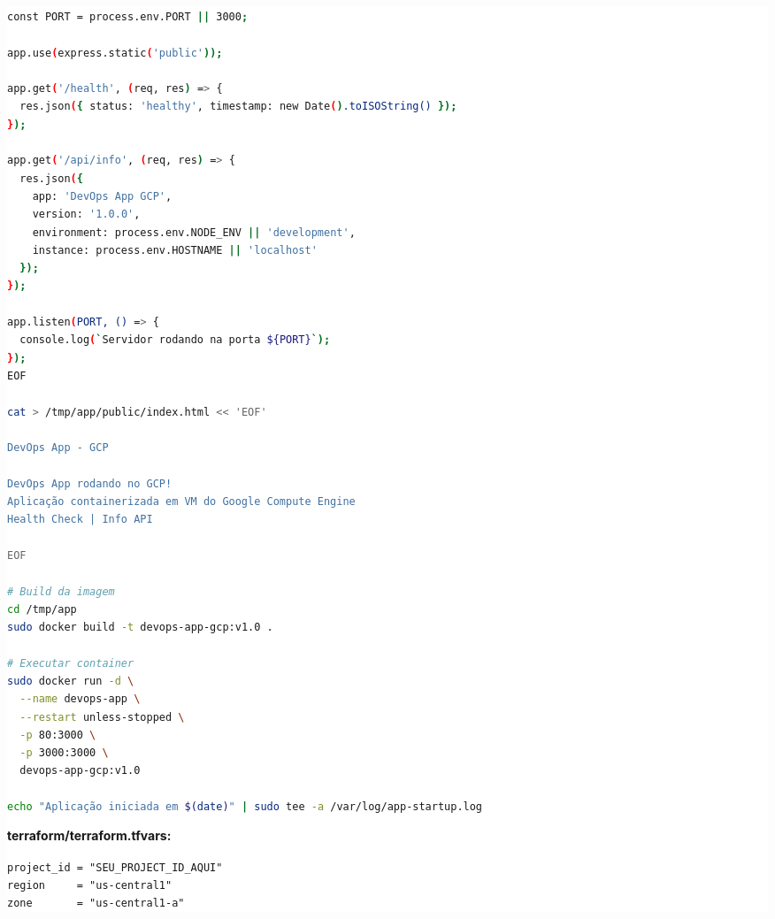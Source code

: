 ```bash
const PORT = process.env.PORT || 3000;

app.use(express.static('public'));

app.get('/health', (req, res) => {
  res.json({ status: 'healthy', timestamp: new Date().toISOString() });
});

app.get('/api/info', (req, res) => {
  res.json({
    app: 'DevOps App GCP',
    version: '1.0.0',
    environment: process.env.NODE_ENV || 'development',
    instance: process.env.HOSTNAME || 'localhost'
  });
});

app.listen(PORT, () => {
  console.log(`Servidor rodando na porta ${PORT}`);
});
EOF

cat > /tmp/app/public/index.html << 'EOF'

DevOps App - GCP

DevOps App rodando no GCP!
Aplicação containerizada em VM do Google Compute Engine
Health Check | Info API

EOF

# Build da imagem
cd /tmp/app
sudo docker build -t devops-app-gcp:v1.0 .

# Executar container
sudo docker run -d \
  --name devops-app \
  --restart unless-stopped \
  -p 80:3000 \
  -p 3000:3000 \
  devops-app-gcp:v1.0

echo "Aplicação iniciada em $(date)" | sudo tee -a /var/log/app-startup.log
```

**terraform/terraform.tfvars:**
```hcl
project_id = "SEU_PROJECT_ID_AQUI"
region     = "us-central1"
zone       = "us-central1-a"
```
